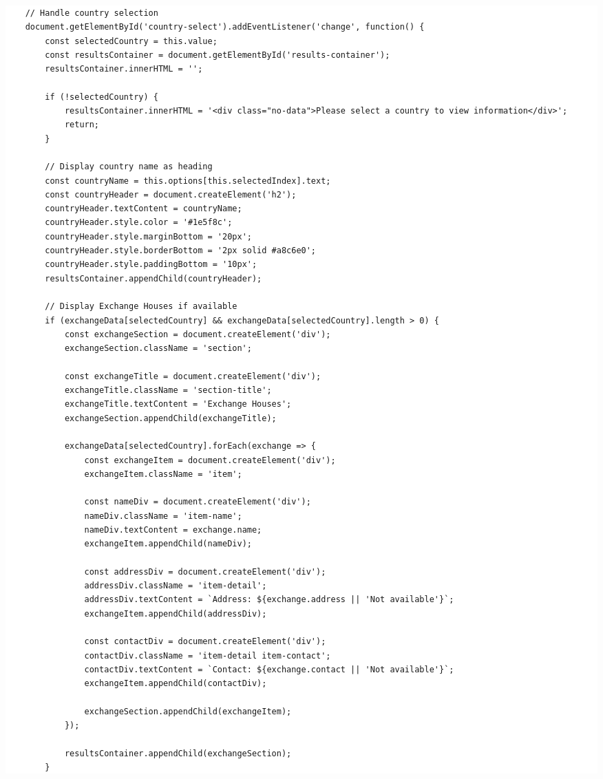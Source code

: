        // Handle country selection
        document.getElementById('country-select').addEventListener('change', function() {
            const selectedCountry = this.value;
            const resultsContainer = document.getElementById('results-container');
            resultsContainer.innerHTML = '';
            
            if (!selectedCountry) {
                resultsContainer.innerHTML = '<div class="no-data">Please select a country to view information</div>';
                return;
            }
            
            // Display country name as heading
            const countryName = this.options[this.selectedIndex].text;
            const countryHeader = document.createElement('h2');
            countryHeader.textContent = countryName;
            countryHeader.style.color = '#1e5f8c';
            countryHeader.style.marginBottom = '20px';
            countryHeader.style.borderBottom = '2px solid #a8c6e0';
            countryHeader.style.paddingBottom = '10px';
            resultsContainer.appendChild(countryHeader);
            
            // Display Exchange Houses if available
            if (exchangeData[selectedCountry] && exchangeData[selectedCountry].length > 0) {
                const exchangeSection = document.createElement('div');
                exchangeSection.className = 'section';
                
                const exchangeTitle = document.createElement('div');
                exchangeTitle.className = 'section-title';
                exchangeTitle.textContent = 'Exchange Houses';
                exchangeSection.appendChild(exchangeTitle);
                
                exchangeData[selectedCountry].forEach(exchange => {
                    const exchangeItem = document.createElement('div');
                    exchangeItem.className = 'item';
                    
                    const nameDiv = document.createElement('div');
                    nameDiv.className = 'item-name';
                    nameDiv.textContent = exchange.name;
                    exchangeItem.appendChild(nameDiv);
                    
                    const addressDiv = document.createElement('div');
                    addressDiv.className = 'item-detail';
                    addressDiv.textContent = `Address: ${exchange.address || 'Not available'}`;
                    exchangeItem.appendChild(addressDiv);
                    
                    const contactDiv = document.createElement('div');
                    contactDiv.className = 'item-detail item-contact';
                    contactDiv.textContent = `Contact: ${exchange.contact || 'Not available'}`;
                    exchangeItem.appendChild(contactDiv);
                    
                    exchangeSection.appendChild(exchangeItem);
                });
                
                resultsContainer.appendChild(exchangeSection);
            }
            